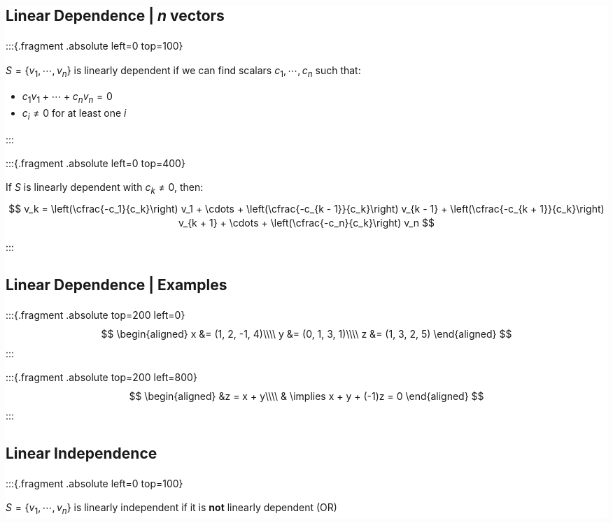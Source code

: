 

## Linear Dependence | $n$ vectors

:::{.fragment .absolute left=0 top=100}

$S = \{v_1, \cdots, v_n\}$ is linearly dependent if we can find scalars $c_1, \cdots, c_n$ such that:

- $c_1 v_1 + \cdots + c_n v_n = 0$
- $c_i \neq 0$ for at least one $i$

:::



:::{.fragment .absolute left=0 top=400}

If $S$  is linearly dependent with $c_k \neq 0$, then:
$$
v_k = \left(\cfrac{-c_1}{c_k}\right) v_1 + \cdots + \left(\cfrac{-c_{k - 1}}{c_k}\right) v_{k - 1} + \left(\cfrac{-c_{k + 1}}{c_k}\right) v_{k + 1} + \cdots + \left(\cfrac{-c_n}{c_k}\right) v_n
$$


:::



## Linear Dependence | Examples

:::{.fragment .absolute top=200 left=0}
$$
\begin{aligned}
x &= (1, 2, -1, 4)\\\\
y &= (0, 1, 3, 1)\\\\
z &= (1, 3, 2, 5)
\end{aligned}
$$
:::

:::{.fragment .absolute top=200 left=800}
$$
\begin{aligned}
&z = x + y\\\\
& \implies x + y + (-1)z = 0
\end{aligned}
$$
:::



## Linear Independence

:::{.fragment .absolute left=0 top=100}

$S = \{v_1, \cdots, v_n\}$ is linearly independent if it is **not** linearly dependent (OR)
